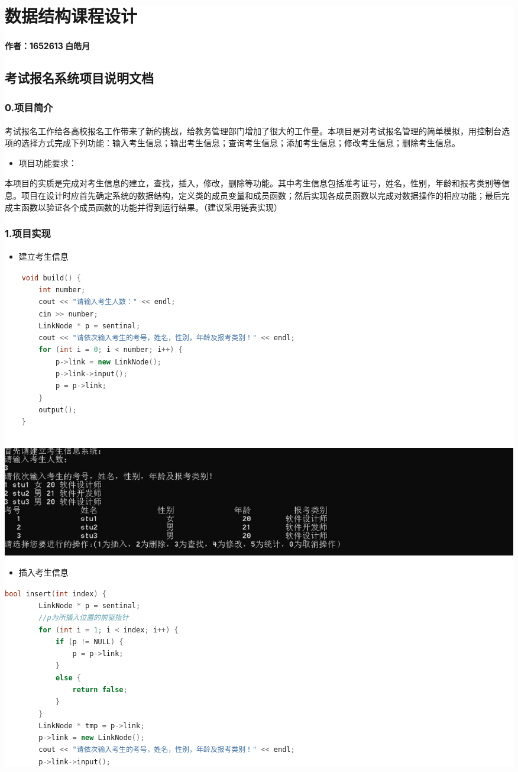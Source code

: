 # 数据结构课程设计

#### 作者：1652613 白皓月

## 考试报名系统项目说明文档

### 0.项目简介

 考试报名工作给各高校报名工作带来了新的挑战，给教务管理部门增加了很大的工作量。本项目是对考试报名管理的简单模拟，用控制台选项的选择方式完成下列功能：输入考生信息；输出考生信息；查询考生信息；添加考生信息；修改考生信息；删除考生信息。

- 项目功能要求：

本项目的实质是完成对考生信息的建立，查找，插入，修改，删除等功能。其中考生信息包括准考证号，姓名，性别，年龄和报考类别等信息。项目在设计时应首先确定系统的数据结构，定义类的成员变量和成员函数；然后实现各成员函数以完成对数据操作的相应功能；最后完成主函数以验证各个成员函数的功能并得到运行结果。（建议采用链表实现）

### 1.项目实现
- 建立考生信息
```c++
	void build() {
		int number;
		cout << "请输入考生人数：" << endl;
		cin >> number;
		LinkNode * p = sentinal;
		cout << "请依次输入考生的考号，姓名，性别，年龄及报考类别！" << endl;
		for (int i = 0; i < number; i++) {
			p->link = new LinkNode();
			p->link->input();
			p = p->link;
		}
		output();
	}
	
```

![image](./image/建立.png)

- 插入考生信息
```c++
bool insert(int index) {
		LinkNode * p = sentinal;
		//p为所插入位置的前驱指针
		for (int i = 1; i < index; i++) {
			if (p != NULL) {
				p = p->link;
			}
			else {
				return false;
			}
		}
		LinkNode * tmp = p->link;
		p->link = new LinkNode();
		cout << "请依次输入考生的考号，姓名，性别，年龄及报考类别！" << endl;
		p->link->input();
```